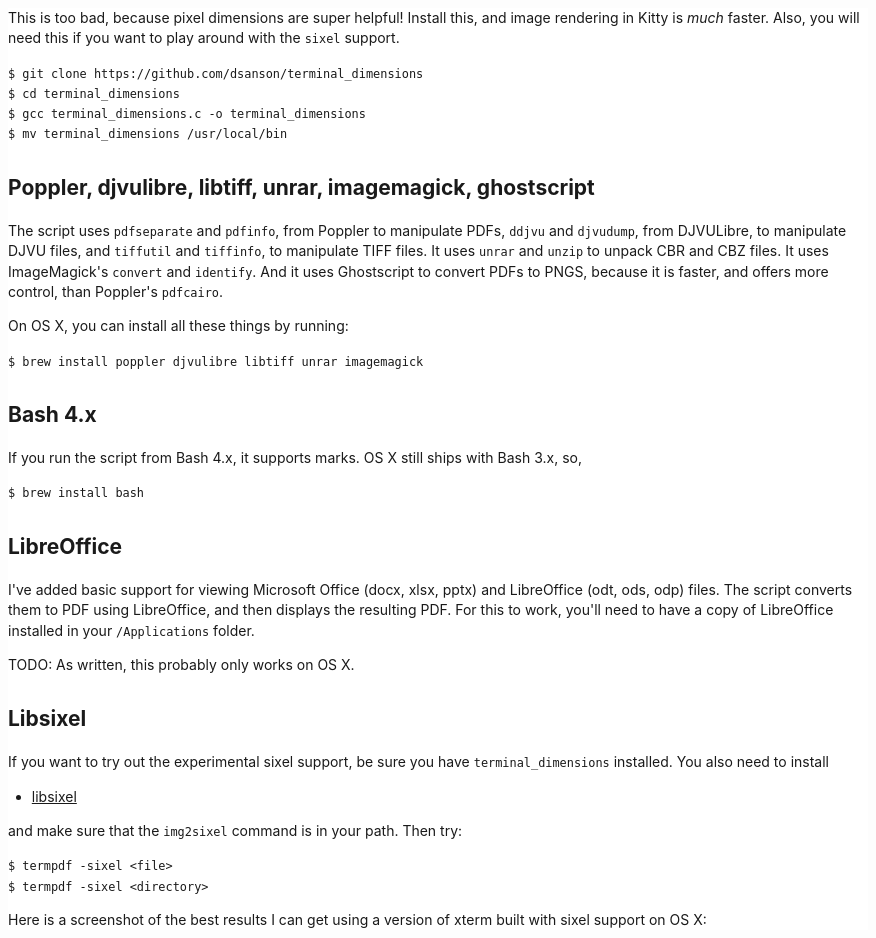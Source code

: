 This is too bad, because pixel dimensions are super helpful! Install this, and
image rendering in Kitty is *much* faster. Also, you will need this if you
want to play around with the `sixel` support.

~~~
$ git clone https://github.com/dsanson/terminal_dimensions
$ cd terminal_dimensions
$ gcc terminal_dimensions.c -o terminal_dimensions
$ mv terminal_dimensions /usr/local/bin
~~~

Poppler, djvulibre, libtiff, unrar, imagemagick, ghostscript
-------

The script uses `pdfseparate` and `pdfinfo`, from Poppler to manipulate PDFs, `ddjvu` and `djvudump`, from DJVULibre, to manipulate DJVU files, and `tiffutil` and `tiffinfo`, to manipulate TIFF files. It uses `unrar` and `unzip` to unpack CBR and CBZ files. It uses ImageMagick's `convert` and `identify`. And it uses Ghostscript to convert PDFs to PNGS, because it is faster, and offers more control, than Poppler's `pdfcairo`.

On OS X, you can install all these things by running:

    $ brew install poppler djvulibre libtiff unrar imagemagick

Bash 4.x
--------

If you run the script from Bash 4.x, it supports marks. OS X still ships with Bash 3.x, so,

    $ brew install bash

LibreOffice
-----------

I've added basic support for viewing Microsoft Office (docx, xlsx, pptx) and
LibreOffice (odt, ods, odp) files. The script converts them to PDF using
LibreOffice, and then displays the resulting PDF. For this to work, you'll
need to have a copy of LibreOffice installed in your `/Applications` folder.

TODO: As written, this probably only works on OS X.


Libsixel
--------

If you want to try out the experimental sixel support, be sure you have `terminal_dimensions` installed. You also need to install 

-   [libsixel](https://github.com/saitoha/libsixel)

and make sure that the `img2sixel` command is in your path. Then try:

```
$ termpdf -sixel <file>
$ termpdf -sixel <directory>
```

Here is a screenshot of the best results I can get using a version of xterm built with sixel support on OS X:
